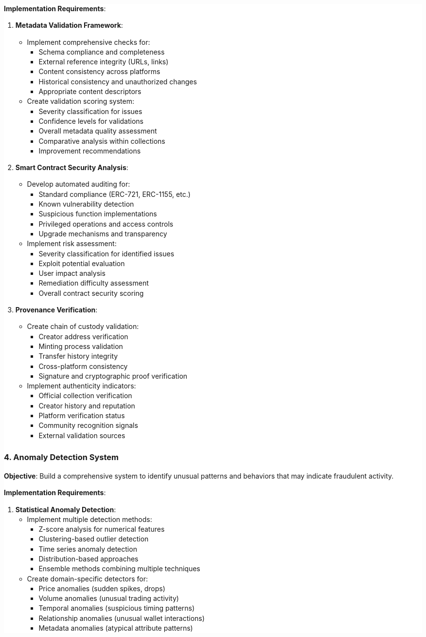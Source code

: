 **Implementation Requirements**:

1. **Metadata Validation Framework**:
   - Implement comprehensive checks for:
     - Schema compliance and completeness
     - External reference integrity (URLs, links)
     - Content consistency across platforms
     - Historical consistency and unauthorized changes
     - Appropriate content descriptors
   - Create validation scoring system:
     - Severity classification for issues
     - Confidence levels for validations
     - Overall metadata quality assessment
     - Comparative analysis within collections
     - Improvement recommendations

2. **Smart Contract Security Analysis**:
   - Develop automated auditing for:
     - Standard compliance (ERC-721, ERC-1155, etc.)
     - Known vulnerability detection
     - Suspicious function implementations
     - Privileged operations and access controls
     - Upgrade mechanisms and transparency
   - Implement risk assessment:
     - Severity classification for identified issues
     - Exploit potential evaluation
     - User impact analysis
     - Remediation difficulty assessment
     - Overall contract security scoring

3. **Provenance Verification**:
   - Create chain of custody validation:
     - Creator address verification
     - Minting process validation
     - Transfer history integrity
     - Cross-platform consistency
     - Signature and cryptographic proof verification
   - Implement authenticity indicators:
     - Official collection verification
     - Creator history and reputation
     - Platform verification status
     - Community recognition signals
     - External validation sources

### 4. Anomaly Detection System

**Objective**: Build a comprehensive system to identify unusual patterns and behaviors that may indicate fraudulent activity.

**Implementation Requirements**:

1. **Statistical Anomaly Detection**:
   - Implement multiple detection methods:
     - Z-score analysis for numerical features
     - Clustering-based outlier detection
     - Time series anomaly detection
     - Distribution-based approaches
     - Ensemble methods combining multiple techniques
   - Create domain-specific detectors for:
     - Price anomalies (sudden spikes, drops)
     - Volume anomalies (unusual trading activity)
     - Temporal anomalies (suspicious timing patterns)
     - Relationship anomalies (unusual wallet interactions)
     - Metadata anomalies (atypical attribute patterns)
